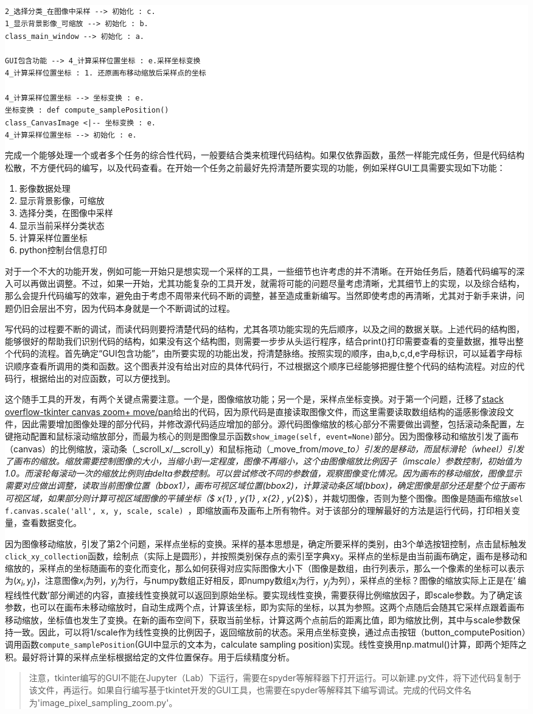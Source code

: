```mermaid
2_选择分类_在图像中采样 --> 初始化 : c.
1_显示背景影像_可缩放 --> 初始化 : b.
class_main_window --> 初始化 : a.

GUI包含功能 --> 4_计算采样位置坐标 : e.采样坐标变换
4_计算采样位置坐标 : 1. 还原画布移动缩放后采样点的坐标

4_计算采样位置坐标 --> 坐标变换 : e.
坐标变换 : def compute_samplePosition()
class_CanvasImage <|-- 坐标变换 : e.
4_计算采样位置坐标 --> 初始化 : e.

```



完成一个能够处理一个或者多个任务的综合性代码，一般要结合类来梳理代码结构。如果仅依靠函数，虽然一样能完成任务，但是代码结构松散，不方便代码的编写，以及代码查看。在开始一个任务之前最好先捋清楚所要实现的功能，例如采样GUI工具需要实现如下功能：

1. 影像数据处理
2. 显示背景影像，可缩放
3. 选择分类，在图像中采样
4. 显示当前采样分类状态
5. 计算采样位置坐标
6. python控制台信息打印

对于一个不大的功能开发，例如可能一开始只是想实现一个采样的工具，一些细节也许考虑的并不清晰。在开始任务后，随着代码编写的深入可以再做出调整。不过，如果一开始，尤其功能复杂的工具开发，就需将可能的问题尽量考虑清晰，尤其细节上的实现，以及综合结构，那么会提升代码编写的效率，避免由于考虑不周带来代码不断的调整，甚至造成重新编写。当然即使考虑的再清晰，尤其对于新手来讲，问题仍旧会层出不穷，因为代码本身就是一个不断调试的过程。

写代码的过程要不断的调试，而读代码则要捋清楚代码的结构，尤其各项功能实现的先后顺序，以及之间的数据关联。上述代码的结构图，能够很好的帮助我们识别代码的结构，如果没有这个结构图，则需要一步步从头运行程序，结合print()打印需要查看的变量数据，推导出整个代码的流程。首先确定“GUI包含功能”，由所要实现的功能出发，捋清楚脉络。按照实现的顺序，由a,b,c,d,e字母标识，可以延着字母标识顺序查看所调用的类和函数。这个图表并没有给出对应的具体代码行，不过根据这个顺序已经能够把握住整个代码的结构流程。对应的代码行，根据给出的对应函数，可以方便找到。

这个随手工具的开发，有两个关键点需要注意。一个是，图像缩放功能；另一个是，采样点坐标变换。对于第一个问题，迁移了[stack overflow-tkinter canvas zoom+ move/pan](https://stackoverflow.com/questions/41656176/tkinter-canvas-zoom-move-pan)给出的代码，因为原代码是直接读取图像文件，而这里需要读取数组结构的遥感影像波段文件，因此需要增加图像处理的部分代码，并修改源代码适应增加的部分。源代码图像缩放的核心部分不需要做出调整，包括滚动条配置，左键拖动配置和鼠标滚动缩放部分，而最为核心的则是图像显示函数`show_image(self, event=None)`部分。因为图像移动和缩放引发了画布（canvas）的比例缩放，滚动条（_scroll_x/__scroll_y）和鼠标拖动（_move_from/__move_to）引发的是移动，而鼠标滑轮（__wheel）引发了画布的缩放。缩放需要控制图像的大小，当缩小到一定程度，图像不再缩小，这个由图像缩放比例因子（imscale）参数控制，初始值为1.0。而滚轮每滚动一次的缩放比例则由delta参数控制。可以尝试修改不同的参数值，观察图像变化情况。因为画布的移动缩放，图像显示需要对应做出调整，读取当前图像位置（bbox1），画布可视区域位置(bbox2)，计算滚动条区域(bbox)，确定图像是部分还是整个位于画布可视区域，如果部分则计算可视区域图像的平铺坐标（$ x_{1} , y_{1} , x_{2} , y_{2}$），并裁切图像，否则为整个图像。图像是随画布缩放`self.canvas.scale('all', x, y, scale, scale) `，即缩放画布及画布上所有物件。对于该部分的理解最好的方法是运行代码，打印相关变量，查看数据变化。

因为图像移动缩放，引发了第2个问题，采样点坐标的变换。采样的基本思想是，确定所要采样的类别，由3个单选按钮控制，点击鼠标触发`click_xy_collection`函数，绘制点（实际上是圆形），并按照类别保存点的索引至字典xy。采样点的坐标是由当前画布确定，画布是移动和缩放的，采样点的坐标随画布的变化而变化，那么如何获得对应实际图像大小下（图像是数组，由行列表示，那么一个像素的坐标可以表示为$(  x_{i}, y_{j}   )$，注意图像$x_{i}$为列，$y_{j}$为行，与numpy数组正好相反，即numpy数组$x_{i}$为行，$y_{j}$为列），采样点的坐标？图像的缩放实际上正是在‘ 编程线性代数’部分阐述的内容，直接线性变换就可以返回到原始坐标。要实现线性变换，需要获得比例缩放因子，即scale参数。为了确定该参数，也可以在画布未移动缩放时，自动生成两个点，计算该坐标，即为实际的坐标，以其为参照。这两个点随后会随其它采样点跟着画布移动缩放，坐标值也发生了变换。在新的画布空间下，获取当前坐标，计算这两个点前后的距离比值，即为缩放比例，其中与scale参数保持一致。因此，可以将1/scale作为线性变换的比例因子，返回缩放前的状态。采用点坐标变换，通过点击按钮（button_computePosition）调用函数`compute_samplePosition`(GUI中显示的文本为，calculate sampling position)实现。线性变换用np.matmul()计算，即两个矩阵之积。最好将计算的采样点坐标根据给定的文件位置保存。用于后续精度分析。

> 注意，tkinter编写的GUI不能在Jupyter（Lab）下运行，需要在spyder等解释器下打开运行。可以新建.py文件，将下述代码复制于该文件，再运行。如果自行编写基于tkintet开发的GUI工具，也需要在spyder等解释其下编写调试。完成的代码文件名为'image_pixel_sampling_zoom.py'。
